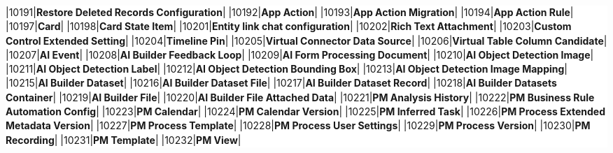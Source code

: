 |10191|**Restore Deleted Records Configuration**|
|10192|**App Action**|
|10193|**App Action Migration**|
|10194|**App Action Rule**|
|10197|**Card**|
|10198|**Card State Item**|
|10201|**Entity link chat configuration**|
|10202|**Rich Text Attachment**|
|10203|**Custom Control Extended Setting**|
|10204|**Timeline Pin**|
|10205|**Virtual Connector Data Source**|
|10206|**Virtual Table Column Candidate**|
|10207|**AI Event**|
|10208|**AI Builder Feedback Loop**|
|10209|**AI Form Processing Document**|
|10210|**AI Object Detection Image**|
|10211|**AI Object Detection Label**|
|10212|**AI Object Detection Bounding Box**|
|10213|**AI Object Detection Image Mapping**|
|10215|**AI Builder Dataset**|
|10216|**AI Builder Dataset File**|
|10217|**AI Builder Dataset Record**|
|10218|**AI Builder Datasets Container**|
|10219|**AI Builder File**|
|10220|**AI Builder File Attached Data**|
|10221|**PM Analysis History**|
|10222|**PM Business Rule Automation Config**|
|10223|**PM Calendar**|
|10224|**PM Calendar Version**|
|10225|**PM Inferred Task**|
|10226|**PM Process Extended Metadata Version**|
|10227|**PM Process Template**|
|10228|**PM Process User Settings**|
|10229|**PM Process Version**|
|10230|**PM Recording**|
|10231|**PM Template**|
|10232|**PM View**|